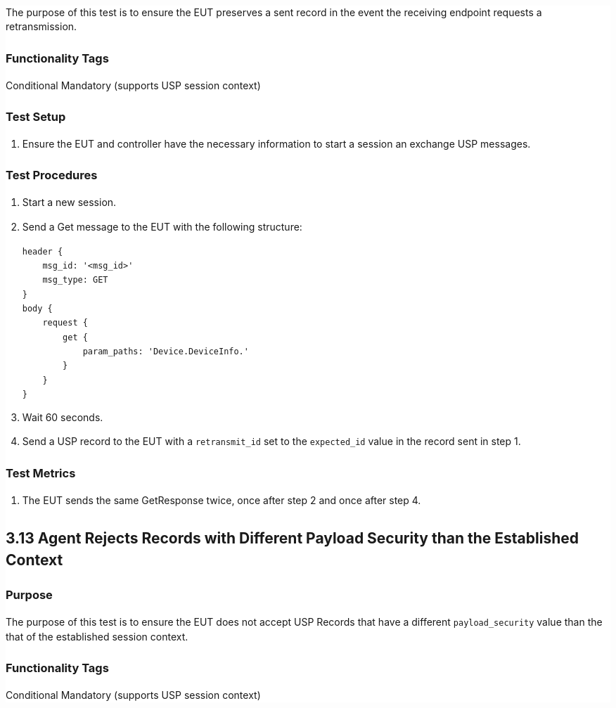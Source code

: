 The purpose of this test is to ensure the EUT preserves a sent record in
the event the receiving endpoint requests a retransmission.

### Functionality Tags

Conditional Mandatory (supports USP session context)

### Test Setup

1. Ensure the EUT and controller have the necessary information to
   start a session an exchange USP messages.

### Test Procedures

1. Start a new session.
2. Send a Get message to the EUT with the following structure:

    ```{filter=pbv type=Msg}
    header {
        msg_id: '<msg_id>'
        msg_type: GET
    }
    body {
        request {
            get {
                param_paths: 'Device.DeviceInfo.'
            }
        }
    }
    ```

3. Wait 60 seconds.
4. Send a USP record to the EUT with a `retransmit_id` set to the
   `expected_id` value in the record sent in step 1.

### Test Metrics

1. The EUT sends the same GetResponse twice, once after step 2 and once
   after step 4.

## 3.13 Agent Rejects Records with Different Payload Security than the Established Context

### Purpose

The purpose of this test is to ensure the EUT does not accept USP Records that
have a different `payload_security` value than the that of the established
session context.

### Functionality Tags

Conditional Mandatory (supports USP session context)
